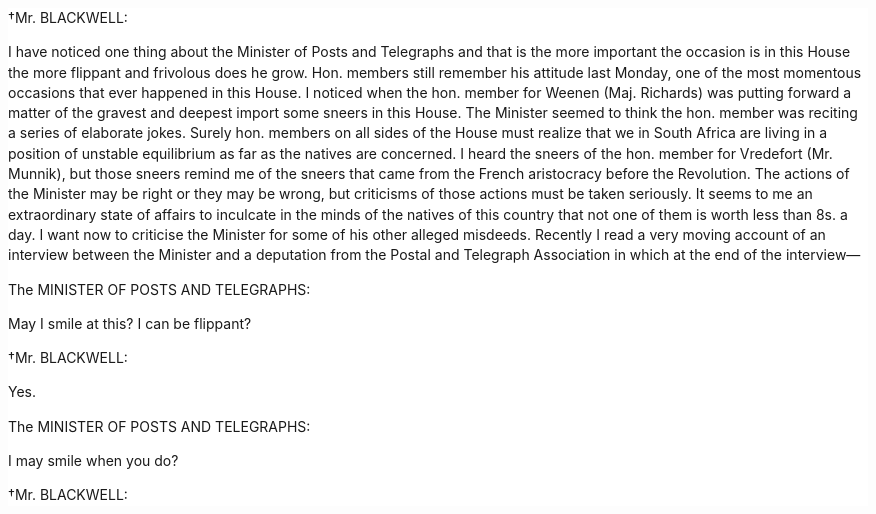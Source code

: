 <from>&#x2020;Mr. <person refersTo="hansard_za">BLACKWELL</person>:</from>

<p>I have noticed one thing about the Minister of Posts and Telegraphs and that is the more important the occasion is in this House the more flippant and frivolous does he grow. Hon. members still remember his attitude last Monday, one of the most momentous occasions that ever happened in this House. I noticed when the hon. member for Weenen (Maj. Richards) was putting forward a matter of the gravest and deepest import some sneers in this House. The Minister seemed to think the hon. member was reciting a series of elaborate jokes. Surely hon. members on all sides of the House must realize that we in South Africa are living in a position of unstable equilibrium as far as the natives are concerned. I heard the sneers of the hon. member for Vredefort (Mr. Munnik), but those sneers remind me of the sneers that came from the French aristocracy before the Revolution. The actions of the Minister may be right or they may be wrong, but criticisms of those actions must be taken seriously. It seems to me an extraordinary state of affairs to inculcate in the minds of the natives of this country that not one of them is worth less than 8s. a day. I want now to criticise the Minister for some of his other alleged misdeeds. Recently I read a very moving account of an interview between the Minister and a deputation from the Postal and Telegraph Association in which at the end of the interview&#x2014;</p>

</speech>

<speech by="#minister_of_posts_and_telegraphs">

<from>The <person refersTo="hansard_za">MINISTER OF POSTS AND TELEGRAPHS</person>:</from>

<p>May I smile at this? I can be flippant?</p>

</speech>

<speech by="#blackwell">

<from>&#x2020;Mr. <person refersTo="hansard_za">BLACKWELL</person>:</from>

<p>Yes.</p>

</speech>

<speech by="#minister_of_posts_and_telegraphs">

<from>The <person refersTo="hansard_za">MINISTER OF POSTS AND TELEGRAPHS</person>:</from>

<p>I may smile when you do?</p>

</speech>

<speech by="#blackwell">

<from>&#x2020;Mr. <person refersTo="hansard_za">BLACKWELL</person>:</from>
